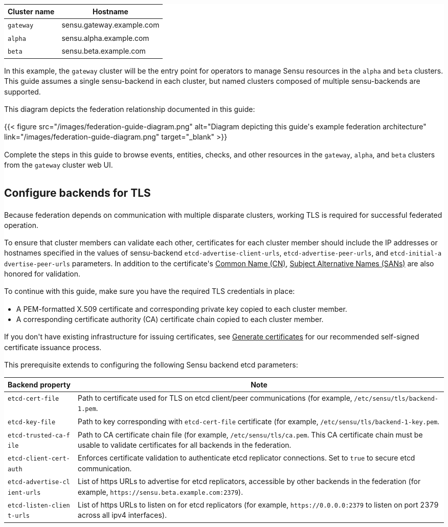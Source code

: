 | Cluster name | Hostname |
|--------------|-----------------------|
| `gateway` | sensu.gateway.example.com |
| `alpha` | sensu.alpha.example.com |
| `beta` | sensu.beta.example.com |

In this example, the `gateway` cluster will be the entry point for operators to manage Sensu resources in the `alpha` and `beta` clusters.
This guide assumes a single sensu-backend in each cluster, but named clusters composed of multiple sensu-backends are supported.

This diagram depicts the federation relationship documented in this guide:

{{< figure src="/images/federation-guide-diagram.png" alt="Diagram depicting this guide's example federation architecture" link="/images/federation-guide-diagram.png" target="_blank" >}}


Complete the steps in this guide to browse events, entities, checks, and other resources in the `gateway`, `alpha`, and `beta` clusters from the `gateway` cluster web UI.

## Configure backends for TLS

Because federation depends on communication with multiple disparate clusters, working TLS is required for successful federated operation.

To ensure that cluster members can validate each other, certificates for each cluster member should include the IP addresses or hostnames specified in the values of sensu-backend `etcd-advertise-client-urls`, `etcd-advertise-peer-urls`, and `etcd-initial-advertise-peer-urls` parameters.
In addition to the certificate's [Common Name (CN)][15], [Subject Alternative Names (SANs)][16] are also honored for validation.

To continue with this guide, make sure you have the required TLS credentials in place:

* A PEM-formatted X.509 certificate and corresponding private key copied to each cluster member.
* A corresponding certificate authority (CA) certificate chain copied to each cluster member.

If you don't have existing infrastructure for issuing certificates, see [Generate certificates][13] for our recommended self-signed certificate issuance process.

This prerequisite extends to configuring the following Sensu backend etcd parameters:

| Backend property             | Note |
|------------------------------|------|
| `etcd-cert-file`             | Path to certificate used for TLS on etcd client/peer communications (for example, `/etc/sensu/tls/backend-1.pem`.  |
| `etcd-key-file`              | Path to key corresponding with `etcd-cert-file` certificate (for example, `/etc/sensu/tls/backend-1-key.pem`. |
| `etcd-trusted-ca-file`       | Path to CA certificate chain file (for example, `/etc/sensu/tls/ca.pem`. This CA certificate chain must be usable to validate certificates for all backends in the federation. |
| `etcd-client-cert-auth`      | Enforces certificate validation to authenticate etcd replicator connections. Set to `true` to secure etcd communication. |
| `etcd-advertise-client-urls` | List of https URLs to advertise for etcd replicators, accessible by other backends in the federation (for example, `https://sensu.beta.example.com:2379`). |
| `etcd-listen-client-urls`    | List of https URLs to listen on for etcd replicators (for example, `https://0.0.0.0:2379` to listen on port 2379 across all ipv4 interfaces). |


[1]: ../../../api/federation/
[3]: ../../control-access/use-apikeys/
[4]: ../../../observability-pipeline/observe-schedule/backend#jwt-attributes
[5]: ../../../sensuctl/create-manage-resources/#create-resources
[6]: ../../../sensuctl/create-manage-resources/#update-resources
[7]: ../../../sensuctl/create-manage-resources/#delete-resources
[10]: ../../control-access/rbac/
[11]: ../../../api/federation#get-all-clusters
[12]: https://github.com/etcd-io/etcd/blob/master/etcdctl/README.md#make-mirror-options-destination
[13]: ../generate-certificates/
[14]: #register-a-single-cluster
[15]: https://support.dnsimple.com/articles/what-is-common-name/
[16]: https://support.dnsimple.com/articles/what-is-ssl-san/